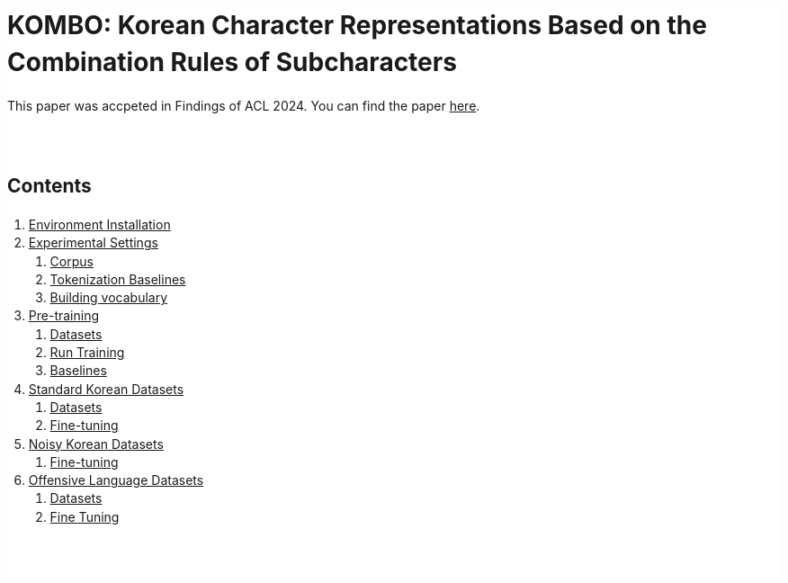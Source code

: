 # KOMBO: Korean Character Representations Based on the Combination Rules of Subcharacters

This paper was accpeted in Findings of ACL 2024.
You can find the paper [here](https://aclanthology.org/2024.findings-acl.302).

</br>


<h2>Contents</h2>
<ol>
  <li>
    <a href="#environment_installation">Environment Installation</a>
  </li>
  <li>
    <a href="#experimental_settings">Experimental Settings</a>
    <ol>
      <li><a href="#corpus">Corpus</a></li>
      <li><a href="#tokenization_baselines">Tokenization Baselines</a></li>
      <li><a href="#building_vocabulary">Building vocabulary</a></li>
    </ol>
  </li>
  <li>
    <a href="#pretraining">Pre-training</a>
    <ol>
      <li><a href="#pretraining_data">Datasets</a></li>
      <li><a href="#run_pretraining">Run Training</a></li>
      <li><a href="#pretrained_models">Baselines</a></li>
    </ol>
  </li>
  <li>
    <a href="#standard_korean_datasets">Standard Korean Datasets</a>
    <ol>
      <li><a href="#nlu_datasets">Datasets</a></li>
      <li><a href="#nlu_finetuning">Fine-tuning</a></li>
    </ol>
  </li>
  <li>
    <a href="#noisy_korean_datasets">Noisy Korean Datasets</a>
    <ol>
      <li><a href="#typo_finetuning">Fine-tuning</a></li>
    </ol>

  </li>
  <li>
    <a href="#offensive_datasets">Offensive Language Datasets</a>
    <ol>
      <li><a href="#offensive_data">Datasets</a></li>
      <li><a href="#offensive_finetuning">Fine Tuning</a></li>
    </ol>
  </li>
</ol>
<br/>
<br/>
